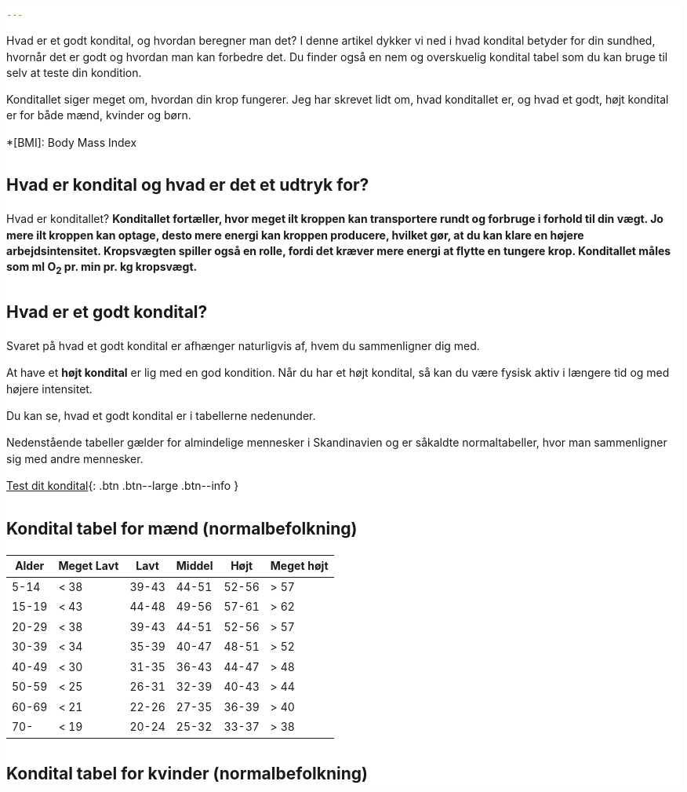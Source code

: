```yaml
---
```

Hvad er et godt kondital, og hvordan beregner man det? I denne artikel dykker vi ned i hvad kondital betyder for din sundhed, hvornår det er godt og hvordan man kan forbedre det. Du finder også en nem og overskuelig kondital tabel som du kan bruge til selv at teste din kondition.

Konditallet siger meget om, hvordan din krop fungerer. Jeg har skrevet lidt om, hvad konditallet er, og hvad et godt, højt kondital er for både mænd, kvinder og børn.

*[BMI]: Body Mass Index

## Hvad er kondital og hvad er det et udtryk for?

Hvad er konditallet? **Konditallet fortæller, hvor meget ilt kroppen kan transportere rundt og forbruge i forhold til din vægt. Jo mere ilt kroppen kan optage, desto mere energi kan kroppen producere, hvilket gør, at du kan klare en højere arbejdsintensitet. Kropsvægten spiller også en rolle, fordi det kræver mere energi at flytte en tungere krop. Konditallet måles som ml O<sub>2</sub> pr. min pr. kg kropsvægt.**

## Hvad er et godt kondital?

Svaret på hvad et godt kondital er afhænger naturligvis af, hvem du sammenligner dig med.

At have et **højt kondital** er lig med en god kondition. Når du har et højt kondital, så kan du være fysisk aktiv i længere tid og med højere intensitet.

Du kan se, hvad et godt kondital er i tabellerne nedenunder.

Nedenstående tabeller gælder for almindelige mennesker i Skandinavien og er såkaldte normaltabeller, hvor man sammenligner sig med andre mennesker.

[Test dit kondital](/test-kondition-konditest-kondital/){: .btn .btn--large .btn--info }

## Kondital tabel for mænd (normalbefolkning)

| Alder | Meget Lavt | Lavt  | Middel | Højt  | Meget højt |
| ----- | ---------- | ----- | ------ | ----- | ---------- |
| 5-14  | < 38       | 39-43 | 44-51  | 52-56 | \> 57      |
| 15-19 | < 43       | 44-48 | 49-56  | 57-61 | \> 62      |
| 20-29 | < 38       | 39-43 | 44-51  | 52-56 | \> 57      |
| 30-39 | < 34       | 35-39 | 40-47  | 48-51 | \> 52      |
| 40-49 | < 30       | 31-35 | 36-43  | 44-47 | \> 48      |
| 50-59 | < 25       | 26-31 | 32-39  | 40-43 | \> 44      |
| 60-69 | < 21       | 22-26 | 27-35  | 36-39 | \> 40      |
| 70-   | < 19       | 20-24 | 25-32  | 33-37 | \> 38      |

## Kondital tabel for kvinder (normalbefolkning)


[^note]: Morten Zacho foreslår også, at man kan opløfte vægten i en potens lavere end 1, for at den får mindre betydning, eller man normalisere i forhold til fedtfri masse i stedet. Man kan også bruge princippet om skalering og dividere iltoptagelsen med højden i anden potens.